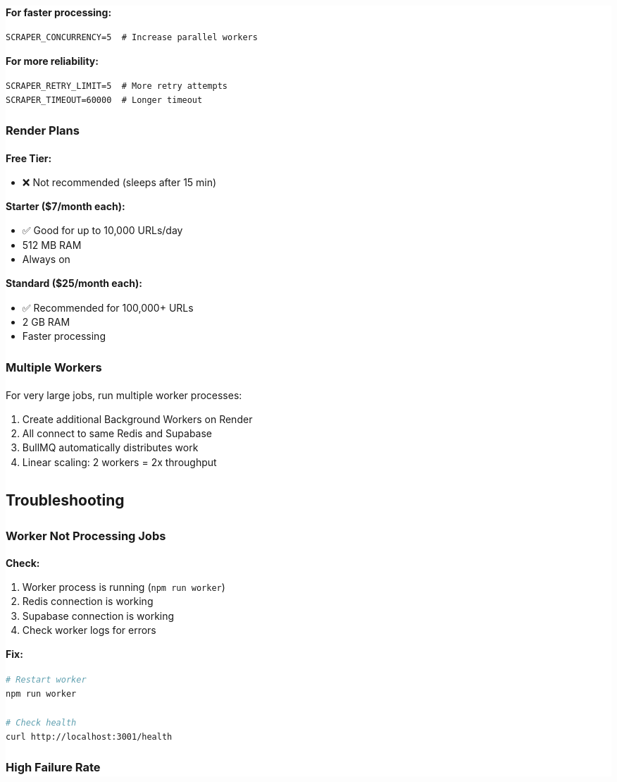 **For faster processing:**
```env
SCRAPER_CONCURRENCY=5  # Increase parallel workers
```

**For more reliability:**
```env
SCRAPER_RETRY_LIMIT=5  # More retry attempts
SCRAPER_TIMEOUT=60000  # Longer timeout
```

### Render Plans

**Free Tier:**
- ❌ Not recommended (sleeps after 15 min)

**Starter ($7/month each):**
- ✅ Good for up to 10,000 URLs/day
- 512 MB RAM
- Always on

**Standard ($25/month each):**
- ✅ Recommended for 100,000+ URLs
- 2 GB RAM
- Faster processing

### Multiple Workers

For very large jobs, run multiple worker processes:

1. Create additional Background Workers on Render
2. All connect to same Redis and Supabase
3. BullMQ automatically distributes work
4. Linear scaling: 2 workers = 2x throughput

## Troubleshooting

### Worker Not Processing Jobs

**Check:**
1. Worker process is running (`npm run worker`)
2. Redis connection is working
3. Supabase connection is working
4. Check worker logs for errors

**Fix:**
```bash
# Restart worker
npm run worker

# Check health
curl http://localhost:3001/health
```

### High Failure Rate
